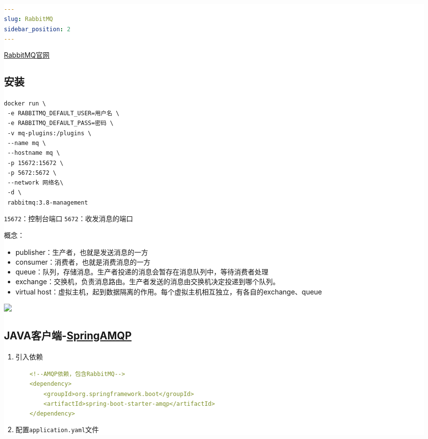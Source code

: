 ```yaml
---
slug: RabbitMQ
sidebar_position: 2
---
```


[RabbitMQ官网](https://www.rabbitmq.com/)

## 安装

```shell
docker run \
 -e RABBITMQ_DEFAULT_USER=用户名 \
 -e RABBITMQ_DEFAULT_PASS=密码 \
 -v mq-plugins:/plugins \
 --name mq \
 --hostname mq \
 -p 15672:15672 \  
 -p 5672:5672 \
 --network 网络名\
 -d \
 rabbitmq:3.8-management
```

`15672`：控制台端口
`5672`：收发消息的端口

概念：

- publisher：生产者，也就是发送消息的一方
- consumer：消费者，也就是消费消息的一方
- queue：队列，存储消息。生产者投递的消息会暂存在消息队列中，等待消费者处理
- exchange：交换机，负责消息路由。生产者发送的消息由交换机决定投递到哪个队列。
- virtual host：虚拟主机，起到数据隔离的作用。每个虚拟主机相互独立，有各自的exchange、queue


![](https://happlay-docs.oss-cn-beijing.aliyuncs.com/docs/Snipaste_2024-08-08_17-08-37.png)


## JAVA客户端-[SpringAMQP](https://spring.io/projects/spring-amqp)

1. 引入依赖

    ```yml
        <!--AMQP依赖，包含RabbitMQ-->
        <dependency>
            <groupId>org.springframework.boot</groupId>
            <artifactId>spring-boot-starter-amqp</artifactId>
        </dependency>
    ```

2. 配置`application.yaml`文件
